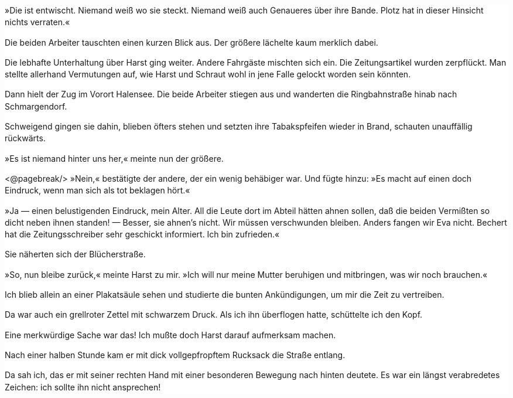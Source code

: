»Die ist entwischt. Niemand weiß wo sie steckt. Niemand
weiß auch Genaueres über ihre Bande. Plotz hat in
dieser Hinsicht nichts verraten.«

Die beiden Arbeiter tauschten einen kurzen Blick aus.
Der größere lächelte kaum merklich dabei.

Die lebhafte Unterhaltung über Harst ging weiter.
Andere Fahrgäste mischten sich ein. Die Zeitungsartikel
wurden zerpflückt. Man stellte allerhand Vermutungen auf,
wie Harst und Schraut wohl in jene Falle gelockt worden
sein könnten.

Dann hielt der Zug im Vorort Halensee. Die beide
Arbeiter stiegen aus und wanderten die Ringbahnstraße
hinab nach Schmargendorf.

Schweigend gingen sie dahin, blieben öfters stehen und
setzten ihre Tabakspfeifen wieder in Brand, schauten
unauffällig rückwärts.

»Es ist niemand hinter uns her,« meinte nun der
größere.

<@pagebreak/>
»Nein,« bestätigte der andere, der ein wenig behäbiger
war. Und fügte hinzu: »Es macht auf einen doch Eindruck,
wenn man sich als tot beklagen hört.«

»Ja — einen belustigenden Eindruck, mein Alter. All
die Leute dort im Abteil hätten ahnen sollen, daß die beiden
Vermißten so dicht neben ihnen standen! — Besser, sie
ahnen’s nicht. Wir müssen verschwunden bleiben. Anders
fangen wir Eva nicht. Bechert hat die Zeitungsschreiber
sehr geschickt informiert. Ich bin zufrieden.«

Sie näherten sich der Blücherstraße.

»So, nun bleibe zurück,« meinte Harst zu mir. »Ich
will nur meine Mutter beruhigen und mitbringen, was wir
noch brauchen.«

Ich blieb allein an einer Plakatsäule sehen und studierte
die bunten Ankündigungen, um mir die Zeit zu vertreiben.

Da war auch ein grellroter Zettel mit schwarzem Druck.
Als ich ihn überflogen hatte, schüttelte ich den Kopf.

Eine merkwürdige Sache war das! Ich mußte doch
Harst darauf aufmerksam machen.

Nach einer halben Stunde kam er mit dick vollgepfropftem
Rucksack die Straße entlang.

Da sah ich, das er mit seiner rechten Hand mit einer
besonderen Bewegung nach hinten deutete. Es war ein
längst verabredetes Zeichen: ich sollte ihn nicht ansprechen!
